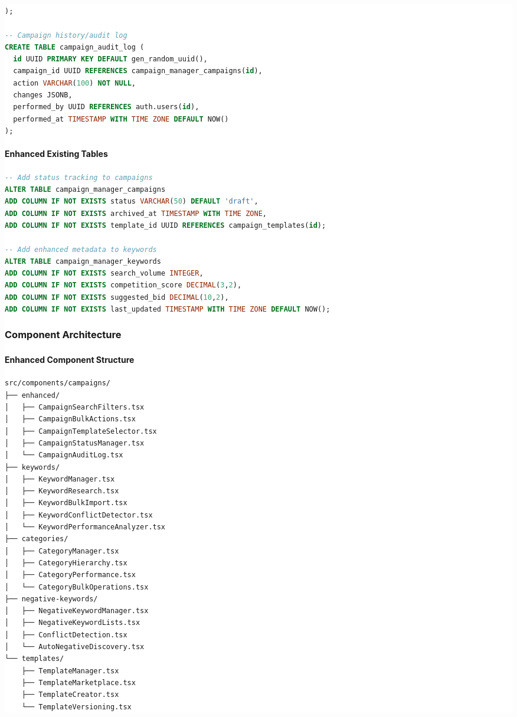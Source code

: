 ```sql
);

-- Campaign history/audit log
CREATE TABLE campaign_audit_log (
  id UUID PRIMARY KEY DEFAULT gen_random_uuid(),
  campaign_id UUID REFERENCES campaign_manager_campaigns(id),
  action VARCHAR(100) NOT NULL,
  changes JSONB,
  performed_by UUID REFERENCES auth.users(id),
  performed_at TIMESTAMP WITH TIME ZONE DEFAULT NOW()
);
```

#### Enhanced Existing Tables
```sql
-- Add status tracking to campaigns
ALTER TABLE campaign_manager_campaigns 
ADD COLUMN IF NOT EXISTS status VARCHAR(50) DEFAULT 'draft',
ADD COLUMN IF NOT EXISTS archived_at TIMESTAMP WITH TIME ZONE,
ADD COLUMN IF NOT EXISTS template_id UUID REFERENCES campaign_templates(id);

-- Add enhanced metadata to keywords
ALTER TABLE campaign_manager_keywords
ADD COLUMN IF NOT EXISTS search_volume INTEGER,
ADD COLUMN IF NOT EXISTS competition_score DECIMAL(3,2),
ADD COLUMN IF NOT EXISTS suggested_bid DECIMAL(10,2),
ADD COLUMN IF NOT EXISTS last_updated TIMESTAMP WITH TIME ZONE DEFAULT NOW();
```

### Component Architecture

#### Enhanced Component Structure
```
src/components/campaigns/
├── enhanced/
│   ├── CampaignSearchFilters.tsx
│   ├── CampaignBulkActions.tsx
│   ├── CampaignTemplateSelector.tsx
│   ├── CampaignStatusManager.tsx
│   └── CampaignAuditLog.tsx
├── keywords/
│   ├── KeywordManager.tsx
│   ├── KeywordResearch.tsx
│   ├── KeywordBulkImport.tsx
│   ├── KeywordConflictDetector.tsx
│   └── KeywordPerformanceAnalyzer.tsx
├── categories/
│   ├── CategoryManager.tsx
│   ├── CategoryHierarchy.tsx
│   ├── CategoryPerformance.tsx
│   └── CategoryBulkOperations.tsx
├── negative-keywords/
│   ├── NegativeKeywordManager.tsx
│   ├── NegativeKeywordLists.tsx
│   ├── ConflictDetection.tsx
│   └── AutoNegativeDiscovery.tsx
└── templates/
    ├── TemplateManager.tsx
    ├── TemplateMarketplace.tsx
    ├── TemplateCreator.tsx
    └── TemplateVersioning.tsx
```
